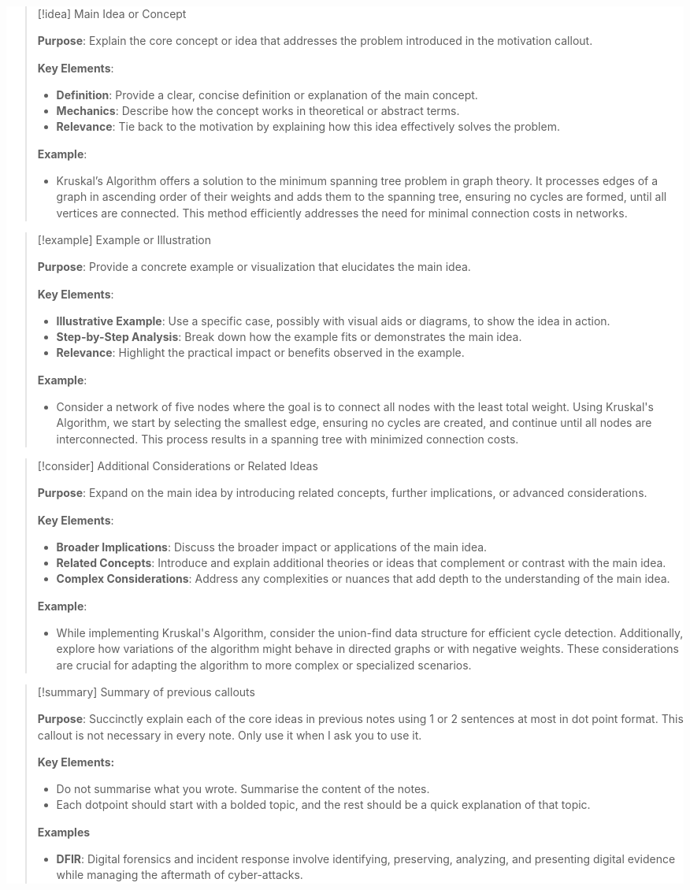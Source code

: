 > [!idea] Main Idea or Concept
> 
> **Purpose**: Explain the core concept or idea that addresses the problem introduced in the motivation callout.
> 
> **Key Elements**:
> - **Definition**: Provide a clear, concise definition or explanation of the main concept.
> - **Mechanics**: Describe how the concept works in theoretical or abstract terms.
> - **Relevance**: Tie back to the motivation by explaining how this idea effectively solves the problem.
> 
> **Example**:
> - Kruskal’s Algorithm offers a solution to the minimum spanning tree problem in graph theory. It processes edges of a graph in ascending order of their weights and adds them to the spanning tree, ensuring no cycles are formed, until all vertices are connected. This method efficiently addresses the need for minimal connection costs in networks.

> [!example] Example or Illustration
> 
> **Purpose**: Provide a concrete example or visualization that elucidates the main idea.
> 
> **Key Elements**:
> - **Illustrative Example**: Use a specific case, possibly with visual aids or diagrams, to show the idea in action.
> - **Step-by-Step Analysis**: Break down how the example fits or demonstrates the main idea.
> - **Relevance**: Highlight the practical impact or benefits observed in the example.
> 
> **Example**:
> - Consider a network of five nodes where the goal is to connect all nodes with the least total weight. Using Kruskal's Algorithm, we start by selecting the smallest edge, ensuring no cycles are created, and continue until all nodes are interconnected. This process results in a spanning tree with minimized connection costs.

> [!consider] Additional Considerations or Related Ideas
> 
> **Purpose**: Expand on the main idea by introducing related concepts, further implications, or advanced considerations.
> 
> **Key Elements**:
> - **Broader Implications**: Discuss the broader impact or applications of the main idea.
> - **Related Concepts**: Introduce and explain additional theories or ideas that complement or contrast with the main idea.
> - **Complex Considerations**: Address any complexities or nuances that add depth to the understanding of the main idea.
> 
> **Example**:
> - While implementing Kruskal's Algorithm, consider the union-find data structure for efficient cycle detection. Additionally, explore how variations of the algorithm might behave in directed graphs or with negative weights. These considerations are crucial for adapting the algorithm to more complex or specialized scenarios.

> [!summary] Summary of previous callouts
> 
> **Purpose**: Succinctly explain each of the core ideas  in previous notes using 1 or 2 sentences at most in dot point format. This callout is not necessary in every note. Only use it when I ask you to use it. 
> 
> **Key Elements:**
> - Do not summarise what you wrote. Summarise the content of the notes.
> - Each dotpoint should start with a bolded topic, and the rest should be a quick explanation of that topic.
> 
> **Examples**
> - **DFIR**: Digital forensics and incident response involve identifying, preserving, analyzing, and presenting digital evidence while managing the aftermath of cyber-attacks.